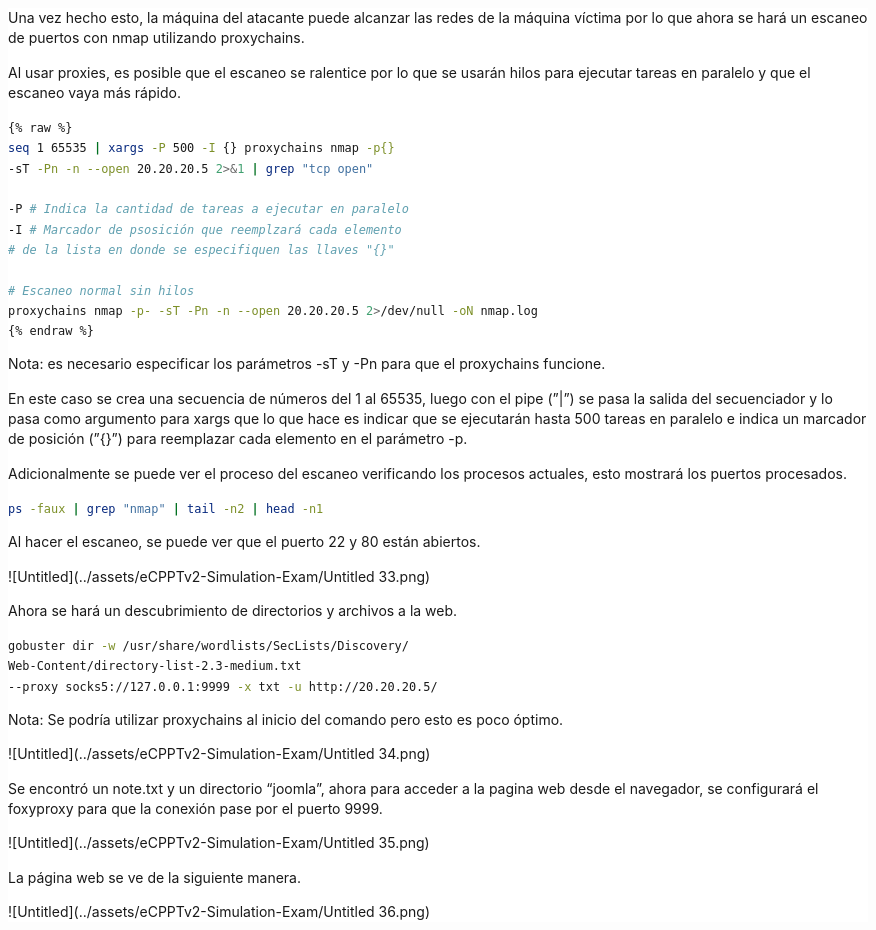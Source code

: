 Una vez hecho esto, la máquina del atacante puede alcanzar las redes de la máquina víctima por lo que ahora se hará un escaneo de puertos con nmap utilizando proxychains.

Al usar proxies, es posible que el escaneo se ralentice por lo que se usarán hilos para ejecutar tareas en paralelo y que el escaneo vaya más rápido.

```bash
{% raw %}
seq 1 65535 | xargs -P 500 -I {} proxychains nmap -p{} 
-sT -Pn -n --open 20.20.20.5 2>&1 | grep "tcp open"

-P # Indica la cantidad de tareas a ejecutar en paralelo
-I # Marcador de psosición que reemplzará cada elemento 
# de la lista en donde se especifiquen las llaves "{}"

# Escaneo normal sin hilos
proxychains nmap -p- -sT -Pn -n --open 20.20.20.5 2>/dev/null -oN nmap.log
{% endraw %}
```

Nota: es necesario especificar los parámetros -sT y -Pn para que el proxychains funcione.

En este caso se crea una secuencia de números del 1 al 65535, luego con el pipe (”|”) se pasa la salida del secuenciador y lo pasa como argumento para xargs que lo que hace es indicar que se ejecutarán hasta 500 tareas en paralelo e indica un marcador de posición (”{}”) para reemplazar cada elemento en el parámetro -p.

Adicionalmente se puede ver el proceso del escaneo verificando los procesos actuales, esto mostrará los puertos procesados.

```bash
ps -faux | grep "nmap" | tail -n2 | head -n1
```

Al hacer el escaneo, se puede ver que el puerto 22 y 80 están abiertos.

![Untitled](../assets/eCPPTv2-Simulation-Exam/Untitled 33.png)

Ahora se hará un descubrimiento de directorios y archivos a la web.

```bash
gobuster dir -w /usr/share/wordlists/SecLists/Discovery/
Web-Content/directory-list-2.3-medium.txt 
--proxy socks5://127.0.0.1:9999 -x txt -u http://20.20.20.5/
```

Nota: Se podría utilizar proxychains al inicio del comando pero esto es poco óptimo.

![Untitled](../assets/eCPPTv2-Simulation-Exam/Untitled 34.png)

Se encontró un note.txt y un directorio “joomla”, ahora para acceder a la pagina web desde el navegador, se configurará el foxyproxy para que la conexión pase por el puerto 9999.

![Untitled](../assets/eCPPTv2-Simulation-Exam/Untitled 35.png)

La página web se ve de la siguiente manera.

![Untitled](../assets/eCPPTv2-Simulation-Exam/Untitled 36.png)
